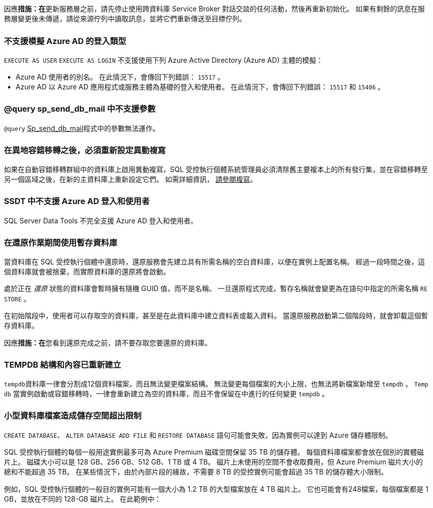 因應**措施：在**更新服務層之前，請先停止使用跨資料庫 Service Broker 對話交談的任何活動，然後再重新初始化。 如果有剩餘的訊息在服務層變更後未傳遞，請從來源佇列中讀取訊息，並將它們重新傳送至目標佇列。

### <a name="impersonation-of-azure-ad-login-types-is-not-supported"></a>不支援模擬 Azure AD 的登入類型

`EXECUTE AS USER` `EXECUTE AS LOGIN` 不支援使用下列 Azure Active Directory (Azure AD) 主體的模擬：
-   Azure AD 使用者的別名。 在此情況下，會傳回下列錯誤： `15517` 。
- Azure AD 以 Azure AD 應用程式或服務主體為基礎的登入和使用者。 在此情況下，會傳回下列錯誤： `15517` 和 `15406` 。

### <a name="query-parameter-not-supported-in-sp_send_db_mail"></a>@query sp_send_db_mail 中不支援參數

`@query` [Sp_send_db_mail](/sql/relational-databases/system-stored-procedures/sp-send-dbmail-transact-sql)程式中的參數無法運作。

### <a name="transactional-replication-must-be-reconfigured-after-geo-failover"></a>在異地容錯移轉之後，必須重新設定異動複寫

如果在自動容錯移轉群組中的資料庫上啟用異動複寫，SQL 受控執行個體系統管理員必須清除舊主要複本上的所有發行集，並在容錯移轉至另一個區域之後，在新的主資料庫上重新設定它們。 如需詳細資訊， [請參閱複寫](../managed-instance/transact-sql-tsql-differences-sql-server.md#replication)。

### <a name="azure-ad-logins-and-users-are-not-supported-in-ssdt"></a>SSDT 中不支援 Azure AD 登入和使用者

SQL Server Data Tools 不完全支援 Azure AD 登入和使用者。

### <a name="temporary-database-is-used-during-restore-operation"></a>在還原作業期間使用暫存資料庫

當資料庫在 SQL 受控執行個體中還原時，還原服務會先建立具有所需名稱的空白資料庫，以便在實例上配置名稱。 經過一段時間之後，這個資料庫就會被捨棄，而實際資料庫的還原將會啟動。 

處於正在 *還原* 狀態的資料庫會暫時擁有隨機 GUID 值，而不是名稱。 一旦還原程式完成，暫存名稱就會變更為在語句中指定的所需名稱 `RESTORE` 。 

在初始階段中，使用者可以存取空的資料庫，甚至是在此資料庫中建立資料表或載入資料。 當還原服務啟動第二個階段時，就會卸載這個暫存資料庫。

因應**措施：在**您看到還原完成之前，請不要存取您要還原的資料庫。

### <a name="tempdb-structure-and-content-is-re-created"></a>TEMPDB 結構和內容已重新建立

`tempdb`資料庫一律會分割成12個資料檔案，而且無法變更檔案結構。 無法變更每個檔案的大小上限，也無法將新檔案新增至 `tempdb` 。 `Tempdb` 當實例啟動或容錯移轉時，一律會重新建立為空的資料庫，而且不會保留在中進行的任何變更 `tempdb` 。

### <a name="exceeding-storage-space-with-small-database-files"></a>小型資料庫檔案造成儲存空間超出限制

`CREATE DATABASE`、 `ALTER DATABASE ADD FILE` 和 `RESTORE DATABASE` 語句可能會失敗，因為實例可以達到 Azure 儲存體限制。

SQL 受控執行個體的每個一般用途實例最多可為 Azure Premium 磁碟空間保留 35 TB 的儲存體。 每個資料庫檔案都會放在個別的實體磁片上。 磁碟大小可以是 128 GB、256 GB、512 GB、1 TB 或 4 TB。 磁片上未使用的空間不會收取費用，但 Azure Premium 磁片大小的總和不能超過 35 TB。 在某些情況下，由於內部片段的緣故，不需要 8 TB 的受控實例可能會超過 35 TB 的儲存體大小限制。

例如，SQL 受控執行個體的一般目的實例可能有一個大小為 1.2 TB 的大型檔案放在 4 TB 磁片上。 它也可能會有248檔案，每個檔案都是 1 GB，並放在不同的 128-GB 磁片上。 在此範例中：
